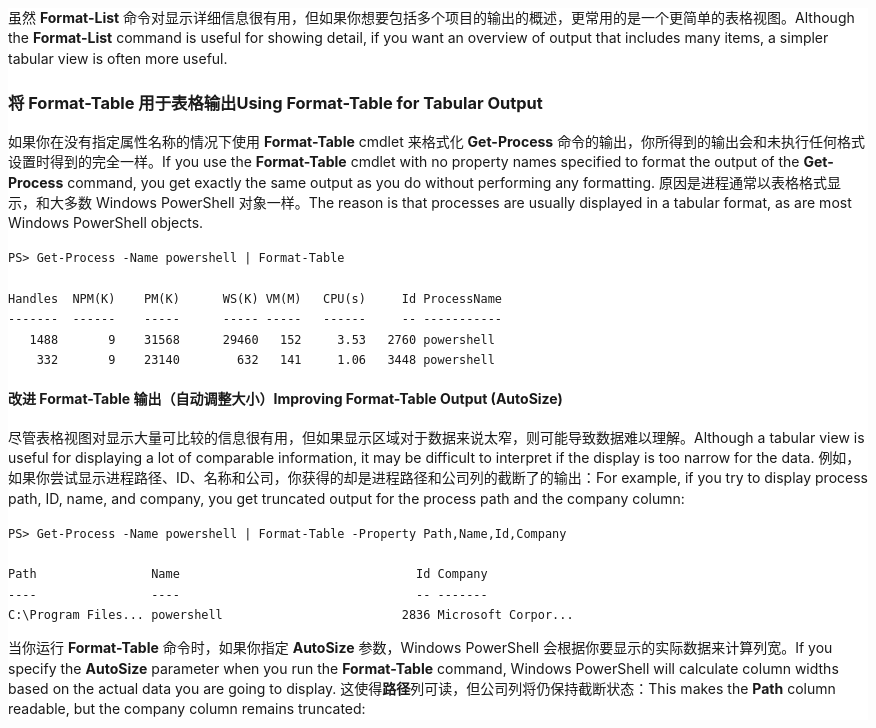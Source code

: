 <span data-ttu-id="a8a1c-131">虽然 **Format-List** 命令对显示详细信息很有用，但如果你想要包括多个项目的输出的概述，更常用的是一个更简单的表格视图。</span><span class="sxs-lookup"><span data-stu-id="a8a1c-131">Although the **Format-List** command is useful for showing detail, if you want an overview of output that includes many items, a simpler tabular view is often more useful.</span></span>

### <a name="using-format-table-for-tabular-output"></a><span data-ttu-id="a8a1c-132">将 Format-Table 用于表格输出</span><span class="sxs-lookup"><span data-stu-id="a8a1c-132">Using Format-Table for Tabular Output</span></span>

<span data-ttu-id="a8a1c-133">如果你在没有指定属性名称的情况下使用 **Format-Table** cmdlet 来格式化 **Get-Process** 命令的输出，你所得到的输出会和未执行任何格式设置时得到的完全一样。</span><span class="sxs-lookup"><span data-stu-id="a8a1c-133">If you use the **Format-Table** cmdlet with no property names specified to format the output of the **Get-Process** command, you get exactly the same output as you do without performing any formatting.</span></span> <span data-ttu-id="a8a1c-134">原因是进程通常以表格格式显示，和大多数 Windows PowerShell 对象一样。</span><span class="sxs-lookup"><span data-stu-id="a8a1c-134">The reason is that processes are usually displayed in a tabular format, as are most Windows PowerShell objects.</span></span>

```
PS> Get-Process -Name powershell | Format-Table

Handles  NPM(K)    PM(K)      WS(K) VM(M)   CPU(s)     Id ProcessName
-------  ------    -----      ----- -----   ------     -- -----------
   1488       9    31568      29460   152     3.53   2760 powershell
    332       9    23140        632   141     1.06   3448 powershell
```

#### <a name="improving-format-table-output-autosize"></a><span data-ttu-id="a8a1c-135">改进 Format-Table 输出（自动调整大小）</span><span class="sxs-lookup"><span data-stu-id="a8a1c-135">Improving Format-Table Output (AutoSize)</span></span>

<span data-ttu-id="a8a1c-136">尽管表格视图对显示大量可比较的信息很有用，但如果显示区域对于数据来说太窄，则可能导致数据难以理解。</span><span class="sxs-lookup"><span data-stu-id="a8a1c-136">Although a tabular view is useful for displaying a lot of comparable information, it may be difficult to interpret if the display is too narrow for the data.</span></span> <span data-ttu-id="a8a1c-137">例如，如果你尝试显示进程路径、ID、名称和公司，你获得的却是进程路径和公司列的截断了的输出：</span><span class="sxs-lookup"><span data-stu-id="a8a1c-137">For example, if you try to display process path, ID, name, and company, you get truncated output for the process path and the company column:</span></span>

```
PS> Get-Process -Name powershell | Format-Table -Property Path,Name,Id,Company

Path                Name                                 Id Company
----                ----                                 -- -------
C:\Program Files... powershell                         2836 Microsoft Corpor...
```

<span data-ttu-id="a8a1c-138">当你运行 **Format-Table** 命令时，如果你指定 **AutoSize** 参数，Windows PowerShell 会根据你要显示的实际数据来计算列宽。</span><span class="sxs-lookup"><span data-stu-id="a8a1c-138">If you specify the **AutoSize** parameter when you run the **Format-Table** command, Windows PowerShell will calculate column widths based on the actual data you are going to display.</span></span> <span data-ttu-id="a8a1c-139">这使得**路径**列可读，但公司列将仍保持截断状态：</span><span class="sxs-lookup"><span data-stu-id="a8a1c-139">This makes the **Path** column readable, but the company column remains truncated:</span></span>
